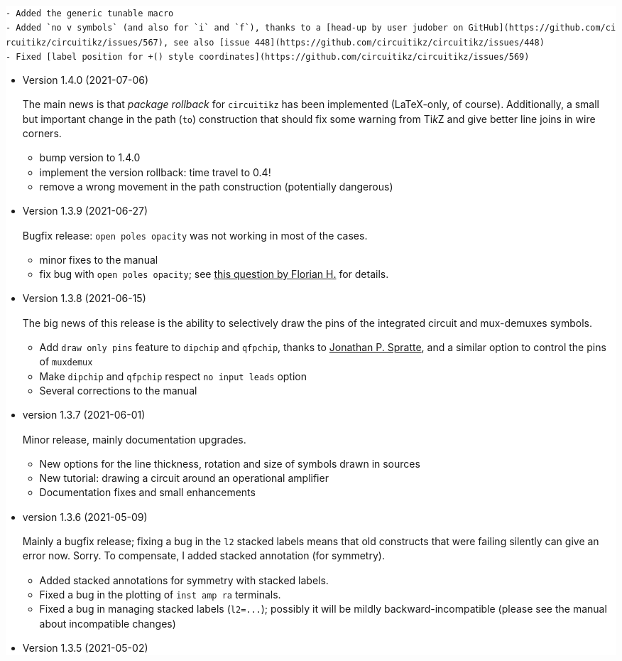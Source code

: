     - Added the generic tunable macro
    - Added `no v symbols` (and also for `i` and `f`), thanks to a [head-up by user judober on GitHub](https://github.com/circuitikz/circuitikz/issues/567), see also [issue 448](https://github.com/circuitikz/circuitikz/issues/448)
    - Fixed [label position for +() style coordinates](https://github.com/circuitikz/circuitikz/issues/569)

* Version 1.4.0 (2021-07-06)

    The main news is that *package rollback* for `circuitikz` has been implemented (LaTeX-only, of course).
    Additionally, a small but important change in the path (`to`) construction that should fix some warning from Ti*k*Z
    and give better line joins in wire corners.

    - bump version to 1.4.0
    - implement the version rollback: time travel to 0.4!
    - remove a wrong movement in the path construction (potentially dangerous)

* Version 1.3.9 (2021-06-27)

    Bugfix release: `open poles opacity` was not working in most of the cases.

    - minor fixes to the manual
    - fix bug with `open poles opacity`; see [this question by Florian H.](https://tex.stackexchange.com/questions/602251/circuitikz-redefine-open-nodes-fill-key-to-fill-none-so-that-open-circuit) for details.

* Version 1.3.8 (2021-06-15)

    The big news of this release is the ability to selectively draw the pins of the integrated circuit and mux-demuxes symbols.

    - Add `draw only pins` feature to `dipchip` and `qfpchip`, thanks to [Jonathan P. Spratte](https://github.com/circuitikz/circuitikz/pull/550), and a similar option to control the pins of `muxdemux`
    - Make `dipchip` and `qfpchip` respect `no input leads` option
    - Several corrections to the manual

* version 1.3.7 (2021-06-01)

    Minor release, mainly documentation upgrades.

    - New options for the line thickness, rotation and size of symbols drawn in sources
    - New tutorial:  drawing a circuit around an operational amplifier
    - Documentation fixes and small enhancements

* version 1.3.6 (2021-05-09)

    Mainly a bugfix release; fixing a bug in the `l2` stacked labels means that old constructs that were failing silently can give an error now. Sorry.
    To compensate, I added stacked annotation (for symmetry).

    - Added stacked annotations for symmetry with stacked labels.
    - Fixed a bug in the plotting of `inst amp ra` terminals.
    - Fixed a bug in managing stacked labels (`l2=...`); possibly it will be mildly backward-incompatible (please see the manual about incompatible changes)

* Version 1.3.5 (2021-05-02)

